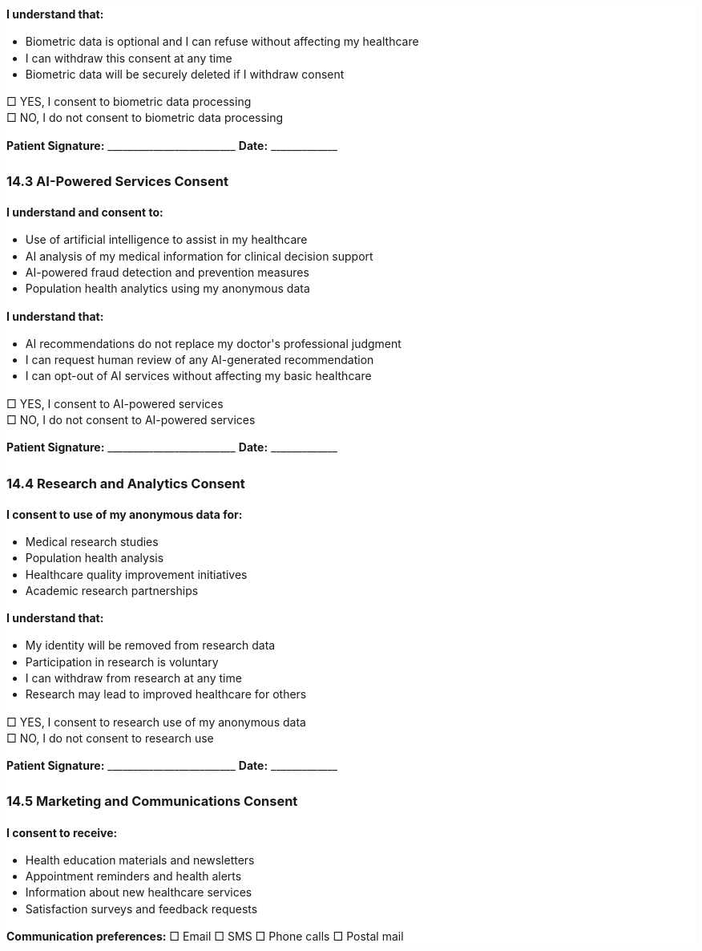 **I understand that:**
- Biometric data is optional and I can refuse without affecting my healthcare
- I can withdraw this consent at any time
- Biometric data will be securely deleted if I withdraw consent

□ YES, I consent to biometric data processing  
□ NO, I do not consent to biometric data processing

**Patient Signature:** _________________________ **Date:** _____________

### 14.3 AI-Powered Services Consent

**I understand and consent to:**
- Use of artificial intelligence to assist in my healthcare
- AI analysis of my medical information for clinical decision support
- AI-powered fraud detection and prevention measures
- Population health analytics using my anonymous data

**I understand that:**
- AI recommendations do not replace my doctor's professional judgment
- I can request human review of any AI-generated recommendation
- I can opt-out of AI services without affecting my basic healthcare

□ YES, I consent to AI-powered services  
□ NO, I do not consent to AI-powered services

**Patient Signature:** _________________________ **Date:** _____________

### 14.4 Research and Analytics Consent

**I consent to use of my anonymous data for:**
- Medical research studies
- Population health analysis
- Healthcare quality improvement initiatives
- Academic research partnerships

**I understand that:**
- My identity will be removed from research data
- Participation in research is voluntary
- I can withdraw from research at any time
- Research may lead to improved healthcare for others

□ YES, I consent to research use of my anonymous data  
□ NO, I do not consent to research use

**Patient Signature:** _________________________ **Date:** _____________

### 14.5 Marketing and Communications Consent

**I consent to receive:**
- Health education materials and newsletters
- Appointment reminders and health alerts
- Information about new healthcare services
- Satisfaction surveys and feedback requests

**Communication preferences:**
□ Email  □ SMS  □ Phone calls  □ Postal mail
